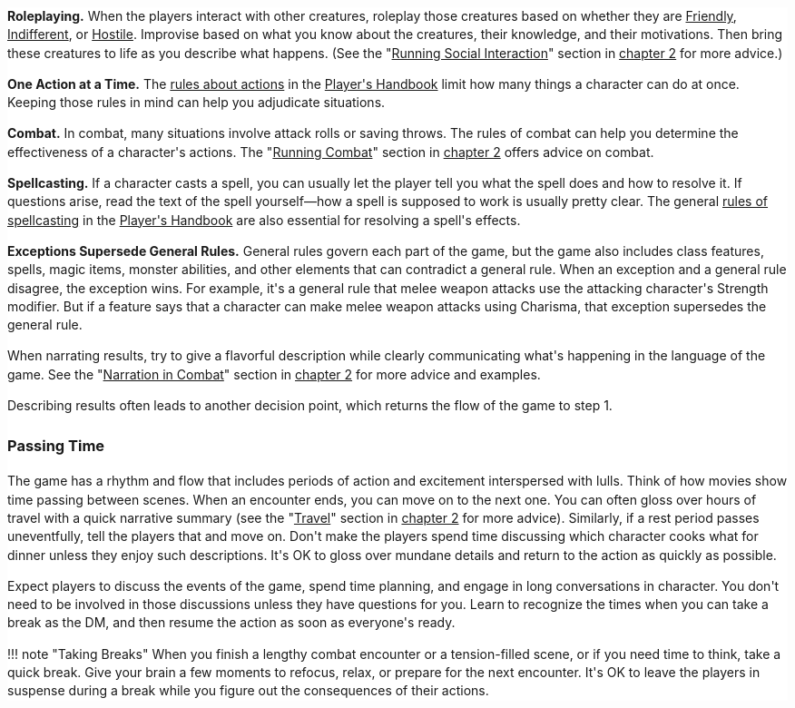 **Roleplaying.** When the players interact with other creatures, roleplay those creatures based on whether they are [Friendly](/sources/dnd/free-rules/rules-glossary#FriendlyAttitude), [Indifferent](/sources/dnd/free-rules/rules-glossary#IndifferentAttitude), or [Hostile](/sources/dnd/free-rules/rules-glossary#HostileAttitude). Improvise based on what you know about the creatures, their knowledge, and their motivations. Then bring these creatures to life as you describe what happens. (See the "[Running Social Interaction](/sources/dnd/dmg-2024/running-the-game#RunningSocialInteraction)" section in [chapter 2](/sources/dnd/dmg-2024/running-the-game) for more advice.)

**One Action at a Time.** The [rules about actions](/sources/dnd/phb-2024/playing-the-game#Actions) in the [Player's Handbook](/sources/dnd/phb-2024) limit how many things a character can do at once. Keeping those rules in mind can help you adjudicate situations.

**Combat.** In combat, many situations involve attack rolls or saving throws. The rules of combat can help you determine the effectiveness of a character's actions. The "[Running Combat](/sources/dnd/dmg-2024/running-the-game#RunningCombat)" section in [chapter 2](/sources/dnd/dmg-2024/running-the-game) offers advice on combat.

**Spellcasting.** If a character casts a spell, you can usually let the player tell you what the spell does and how to resolve it. If questions arise, read the text of the spell yourself—how a spell is supposed to work is usually pretty clear. The general [rules of spellcasting](/sources/dnd/phb-2024/spells) in the [Player's Handbook](/sources/dnd/phb-2024) are also essential for resolving a spell's effects.

**Exceptions Supersede General Rules.** General rules govern each part of the game, but the game also includes class features, spells, magic items, monster abilities, and other elements that can contradict a general rule. When an exception and a general rule disagree, the exception wins. For example, it's a general rule that melee weapon attacks use the attacking character's Strength modifier. But if a feature says that a character can make melee weapon attacks using Charisma, that exception supersedes the general rule.

When narrating results, try to give a flavorful description while clearly communicating what's happening in the language of the game. See the "[Narration in Combat](/sources/dnd/dmg-2024/running-the-game#NarrationinCombat)" section in [chapter 2](/sources/dnd/dmg-2024/running-the-game) for more advice and examples.

Describing results often leads to another decision point, which returns the flow of the game to step 1.

### Passing Time

The game has a rhythm and flow that includes periods of action and excitement interspersed with lulls. Think of how movies show time passing between scenes. When an encounter ends, you can move on to the next one. You can often gloss over hours of travel with a quick narrative summary (see the "[Travel](/sources/dnd/dmg-2024/running-the-game#Travel)" section in [chapter 2](/sources/dnd/dmg-2024/running-the-game) for more advice). Similarly, if a rest period passes uneventfully, tell the players that and move on. Don't make the players spend time discussing which character cooks what for dinner unless they enjoy such descriptions. It's OK to gloss over mundane details and return to the action as quickly as possible.

Expect players to discuss the events of the game, spend time planning, and engage in long conversations in character. You don't need to be involved in those discussions unless they have questions for you. Learn to recognize the times when you can take a break as the DM, and then resume the action as soon as everyone's ready.

!!! note "Taking Breaks"
    When you finish a lengthy combat encounter or a tension-filled scene, or if you need time to think, take a quick break. Give your brain a few moments to refocus, relax, or prepare for the next encounter. It's OK to leave the players in suspense during a break while you figure out the consequences of their actions.
